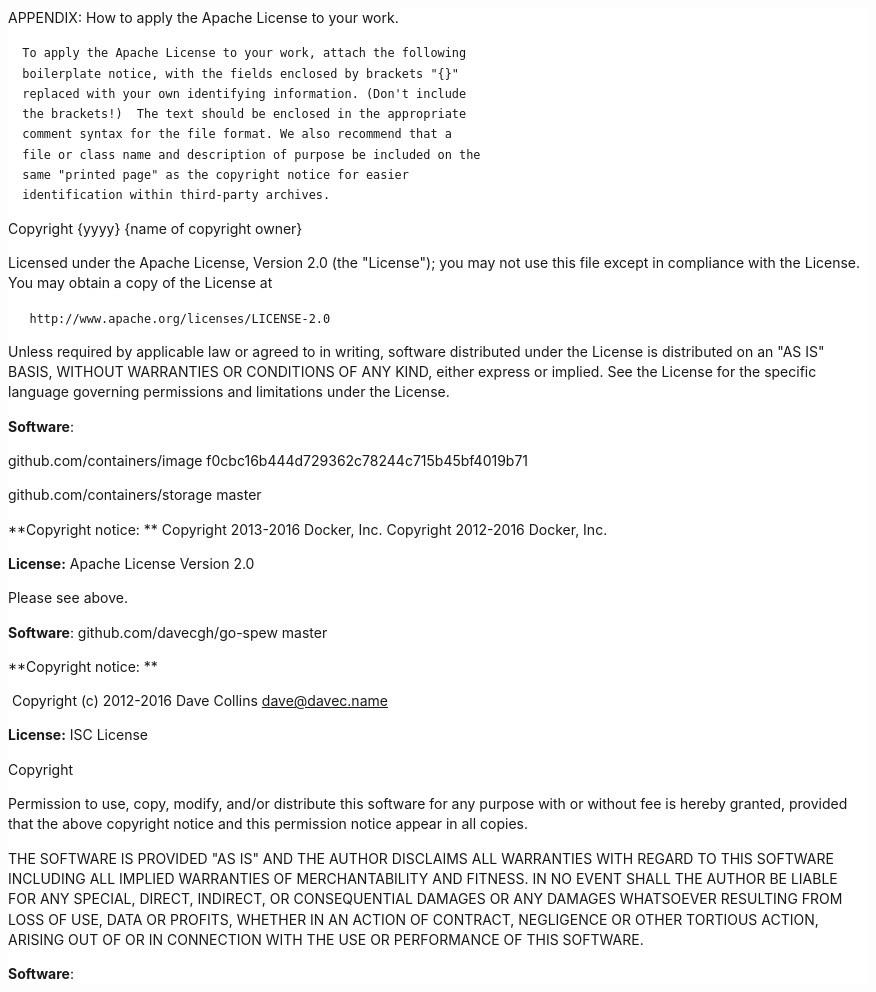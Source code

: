    APPENDIX: How to apply the Apache License to your work.

      To apply the Apache License to your work, attach the following
      boilerplate notice, with the fields enclosed by brackets "{}"
      replaced with your own identifying information. (Don't include
      the brackets!)  The text should be enclosed in the appropriate
      comment syntax for the file format. We also recommend that a
      file or class name and description of purpose be included on the
      same "printed page" as the copyright notice for easier
      identification within third-party archives.

   Copyright {yyyy} {name of copyright owner}

   Licensed under the Apache License, Version 2.0 (the "License");
   you may not use this file except in compliance with the License.
   You may obtain a copy of the License at

       http://www.apache.org/licenses/LICENSE-2.0

   Unless required by applicable law or agreed to in writing, software
   distributed under the License is distributed on an "AS IS" BASIS,
   WITHOUT WARRANTIES OR CONDITIONS OF ANY KIND, either express or implied.
   See the License for the specific language governing permissions and
   limitations under the License.

**Software**: 

github.com/containers/image f0cbc16b444d729362c78244c715b45bf4019b71

github.com/containers/storage master

**Copyright notice: **
Copyright 2013-2016 Docker, Inc.
Copyright 2012-2016 Docker, Inc.

**License:** Apache License Version 2.0

Please see above.

**Software**: github.com/davecgh/go-spew master

**Copyright notice: **

​		Copyright (c) 2012-2016 Dave Collins <dave@davec.name>

**License:** ISC License

Copyright <YEAR> <OWNER>

Permission to use, copy, modify, and/or distribute this software for any purpose with or without fee is hereby granted, provided that the above copyright notice and this permission notice appear in all copies.

THE SOFTWARE IS PROVIDED "AS IS" AND THE AUTHOR DISCLAIMS ALL WARRANTIES WITH REGARD TO THIS SOFTWARE INCLUDING ALL IMPLIED WARRANTIES OF MERCHANTABILITY AND FITNESS. IN NO EVENT SHALL THE AUTHOR BE LIABLE FOR ANY SPECIAL, DIRECT, INDIRECT, OR CONSEQUENTIAL DAMAGES OR ANY DAMAGES WHATSOEVER RESULTING FROM LOSS OF USE, DATA OR PROFITS, WHETHER IN AN ACTION OF CONTRACT, NEGLIGENCE OR OTHER TORTIOUS ACTION, ARISING OUT OF OR IN CONNECTION WITH THE USE OR PERFORMANCE OF THIS SOFTWARE.

**Software**: 
